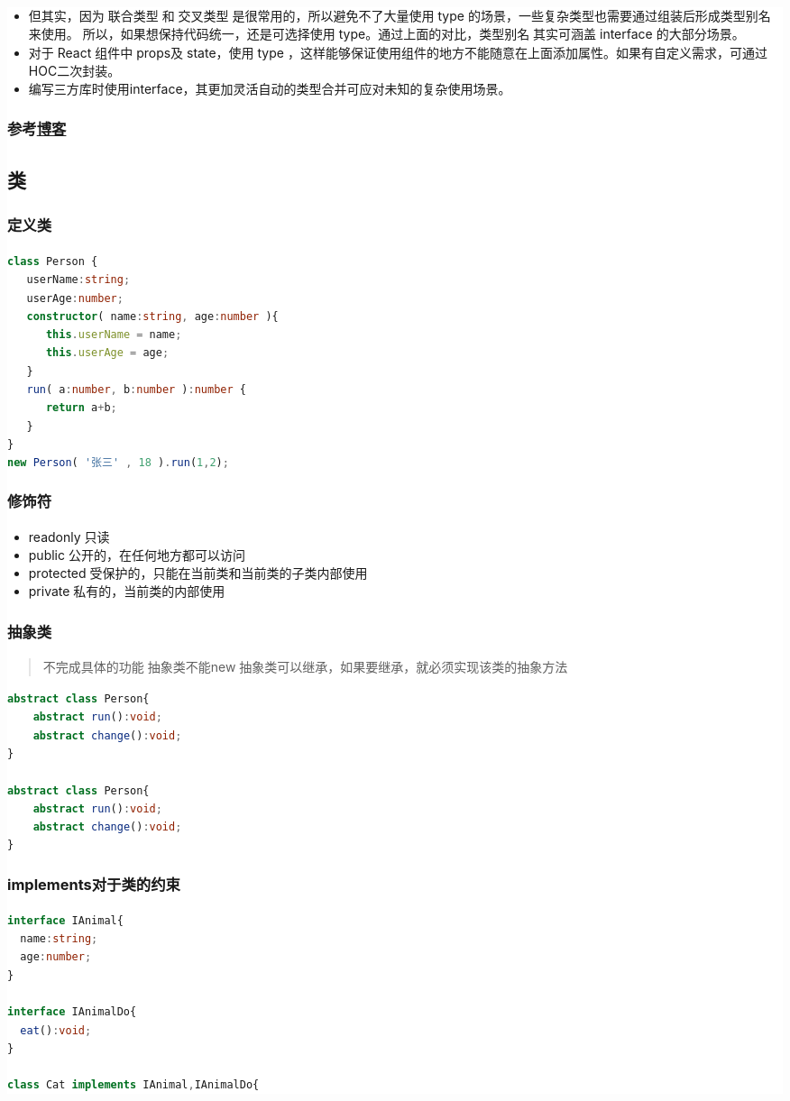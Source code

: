 - 但其实，因为 联合类型 和 交叉类型 是很常用的，所以避免不了大量使用 type 的场景，一些复杂类型也需要通过组装后形成类型别名来使用。 所以，如果想保持代码统一，还是可选择使用 type。通过上面的对比，类型别名 其实可涵盖 interface 的大部分场景。
- 对于 React 组件中 props及 state，使用 type ，这样能够保证使用组件的地方不能随意在上面添加属性。如果有自定义需求，可通过 HOC二次封装。
- 编写三方库时使用interface，其更加灵活自动的类型合并可应对未知的复杂使用场景。
### 参考[博客](https://blog.csdn.net/xgangzai/article/details/123267280?ops_request_misc=%257B%2522request%255Fid%2522%253A%2522168666707416800213096707%2522%252C%2522scm%2522%253A%252220140713.130102334..%2522%257D&request_id=168666707416800213096707&biz_id=0&utm_medium=distribute.pc_search_result.none-task-blog-2~all~top_click~default-1-123267280-null-null.142^v88^control_2,239^v2^insert_chatgpt&utm_term=interface%E5%92%8Ctype%E7%9A%84%E5%8C%BA%E5%88%AB&spm=1018.2226.3001.4187)

## 类
### 定义类
```ts
class Person {
   userName:string;
   userAge:number;
   constructor( name:string, age:number ){
      this.userName = name;
      this.userAge = age;
   }
   run( a:number, b:number ):number {
      return a+b;
   }
}
new Person( '张三' , 18 ).run(1,2);
```
### 修饰符
- readonly 只读
- public 公开的，在任何地方都可以访问
- protected 受保护的，只能在当前类和当前类的子类内部使用
- private 私有的，当前类的内部使用
### 抽象类
> 不完成具体的功能 抽象类不能new 抽象类可以继承，如果要继承，就必须实现该类的抽象方法
```ts
abstract class Person{
    abstract run():void;
    abstract change():void;
}

abstract class Person{
    abstract run():void;
    abstract change():void;
}
```
### implements对于类的约束
```ts
interface IAnimal{
  name:string;
  age:number;
}

interface IAnimalDo{
  eat():void;
}

class Cat implements IAnimal,IAnimalDo{
```